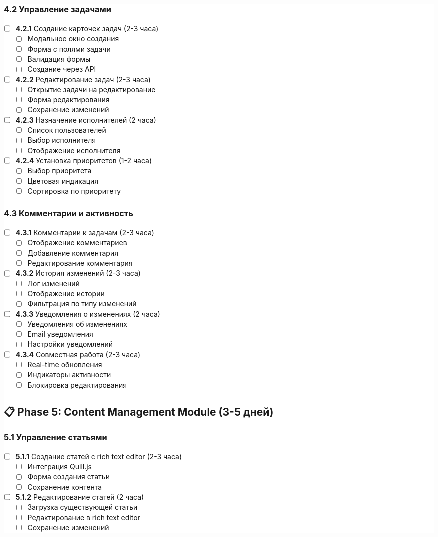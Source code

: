 ### 4.2 Управление задачами
- [ ] **4.2.1** Создание карточек задач (2-3 часа)
  - [ ] Модальное окно создания
  - [ ] Форма с полями задачи
  - [ ] Валидация формы
  - [ ] Создание через API

- [ ] **4.2.2** Редактирование задач (2-3 часа)
  - [ ] Открытие задачи на редактирование
  - [ ] Форма редактирования
  - [ ] Сохранение изменений

- [ ] **4.2.3** Назначение исполнителей (2 часа)
  - [ ] Список пользователей
  - [ ] Выбор исполнителя
  - [ ] Отображение исполнителя

- [ ] **4.2.4** Установка приоритетов (1-2 часа)
  - [ ] Выбор приоритета
  - [ ] Цветовая индикация
  - [ ] Сортировка по приоритету

### 4.3 Комментарии и активность
- [ ] **4.3.1** Комментарии к задачам (2-3 часа)
  - [ ] Отображение комментариев
  - [ ] Добавление комментария
  - [ ] Редактирование комментария

- [ ] **4.3.2** История изменений (2-3 часа)
  - [ ] Лог изменений
  - [ ] Отображение истории
  - [ ] Фильтрация по типу изменений

- [ ] **4.3.3** Уведомления о изменениях (2 часа)
  - [ ] Уведомления об изменениях
  - [ ] Email уведомления
  - [ ] Настройки уведомлений

- [ ] **4.3.4** Совместная работа (2-3 часа)
  - [ ] Real-time обновления
  - [ ] Индикаторы активности
  - [ ] Блокировка редактирования

## 📋 Phase 5: Content Management Module (3-5 дней)

### 5.1 Управление статьями
- [ ] **5.1.1** Создание статей с rich text editor (2-3 часа)
  - [ ] Интеграция Quill.js
  - [ ] Форма создания статьи
  - [ ] Сохранение контента

- [ ] **5.1.2** Редактирование статей (2 часа)
  - [ ] Загрузка существующей статьи
  - [ ] Редактирование в rich text editor
  - [ ] Сохранение изменений
